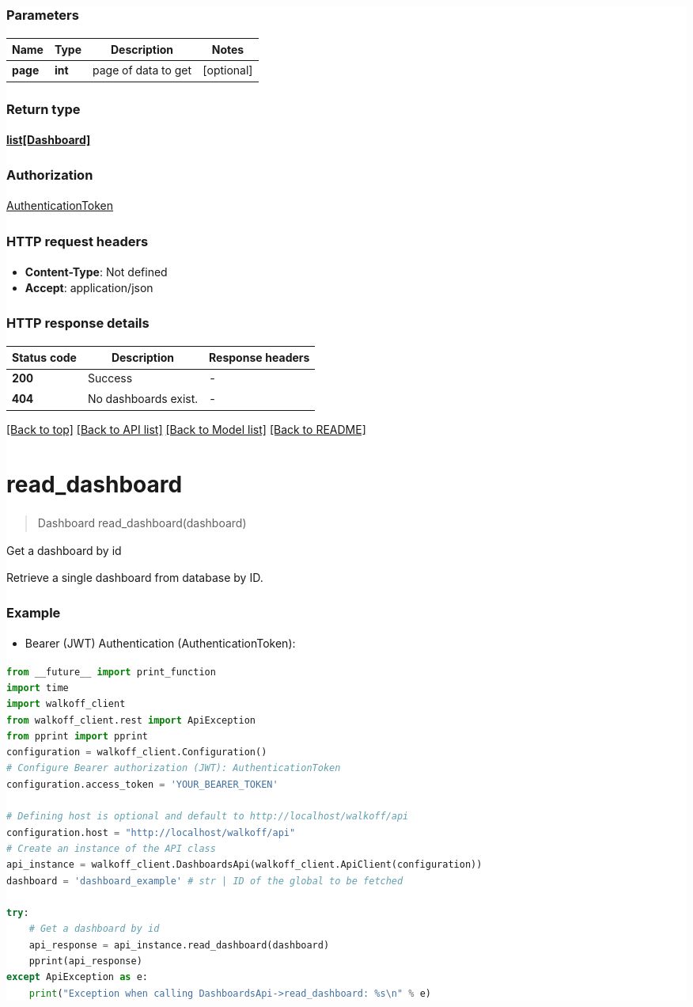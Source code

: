 ### Parameters

Name | Type | Description  | Notes
------------- | ------------- | ------------- | -------------
 **page** | **int**| page of data to get | [optional] 

### Return type

[**list[Dashboard]**](Dashboard.md)

### Authorization

[AuthenticationToken](../README.md#AuthenticationToken)

### HTTP request headers

 - **Content-Type**: Not defined
 - **Accept**: application/json

### HTTP response details
| Status code | Description | Response headers |
|-------------|-------------|------------------|
**200** | Success |  -  |
**404** | No dashboards exist. |  -  |

[[Back to top]](#) [[Back to API list]](../README.md#documentation-for-api-endpoints) [[Back to Model list]](../README.md#documentation-for-models) [[Back to README]](../README.md)

# **read_dashboard**
> Dashboard read_dashboard(dashboard)

Get a dashboard by id

Retrieve a single dashboard from database by ID.

### Example

* Bearer (JWT) Authentication (AuthenticationToken):
```python
from __future__ import print_function
import time
import walkoff_client
from walkoff_client.rest import ApiException
from pprint import pprint
configuration = walkoff_client.Configuration()
# Configure Bearer authorization (JWT): AuthenticationToken
configuration.access_token = 'YOUR_BEARER_TOKEN'

# Defining host is optional and default to http://localhost/walkoff/api
configuration.host = "http://localhost/walkoff/api"
# Create an instance of the API class
api_instance = walkoff_client.DashboardsApi(walkoff_client.ApiClient(configuration))
dashboard = 'dashboard_example' # str | ID of the global to be fetched

try:
    # Get a dashboard by id
    api_response = api_instance.read_dashboard(dashboard)
    pprint(api_response)
except ApiException as e:
    print("Exception when calling DashboardsApi->read_dashboard: %s\n" % e)
```
